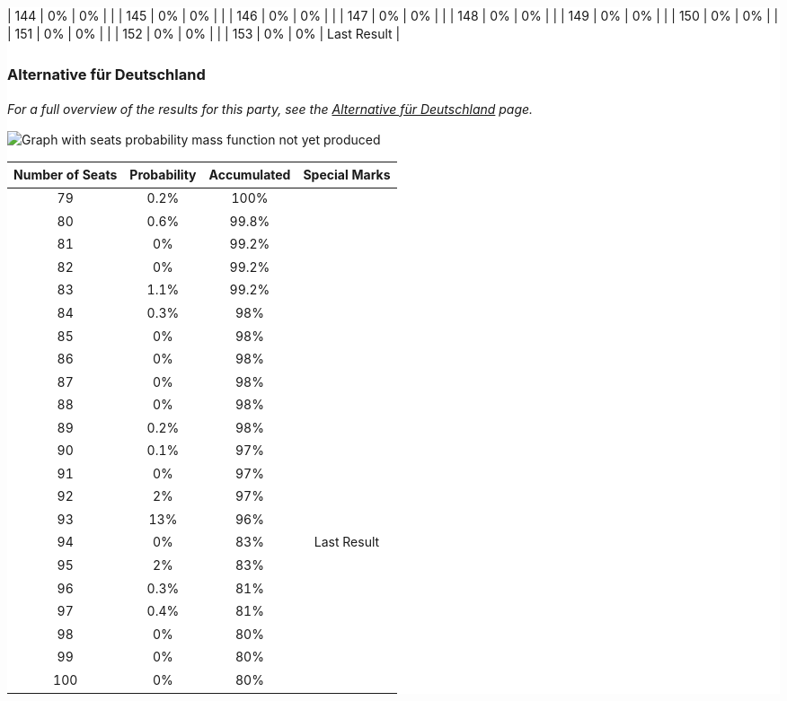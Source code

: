 | 144 | 0% | 0% |  |
| 145 | 0% | 0% |  |
| 146 | 0% | 0% |  |
| 147 | 0% | 0% |  |
| 148 | 0% | 0% |  |
| 149 | 0% | 0% |  |
| 150 | 0% | 0% |  |
| 151 | 0% | 0% |  |
| 152 | 0% | 0% |  |
| 153 | 0% | 0% | Last Result |

### Alternative für Deutschland

*For a full overview of the results for this party, see the [Alternative für Deutschland](party-alternativefürdeutschland.html) page.*

![Graph with seats probability mass function not yet produced](2019-11-20-Emnid-seats-pmf-alternativefürdeutschland.png "Seats Probability Mass Function")

| Number of Seats | Probability | Accumulated | Special Marks |
|:---------------:|:-----------:|:-----------:|:-------------:|
| 79 | 0.2% | 100% |  |
| 80 | 0.6% | 99.8% |  |
| 81 | 0% | 99.2% |  |
| 82 | 0% | 99.2% |  |
| 83 | 1.1% | 99.2% |  |
| 84 | 0.3% | 98% |  |
| 85 | 0% | 98% |  |
| 86 | 0% | 98% |  |
| 87 | 0% | 98% |  |
| 88 | 0% | 98% |  |
| 89 | 0.2% | 98% |  |
| 90 | 0.1% | 97% |  |
| 91 | 0% | 97% |  |
| 92 | 2% | 97% |  |
| 93 | 13% | 96% |  |
| 94 | 0% | 83% | Last Result |
| 95 | 2% | 83% |  |
| 96 | 0.3% | 81% |  |
| 97 | 0.4% | 81% |  |
| 98 | 0% | 80% |  |
| 99 | 0% | 80% |  |
| 100 | 0% | 80% |  |